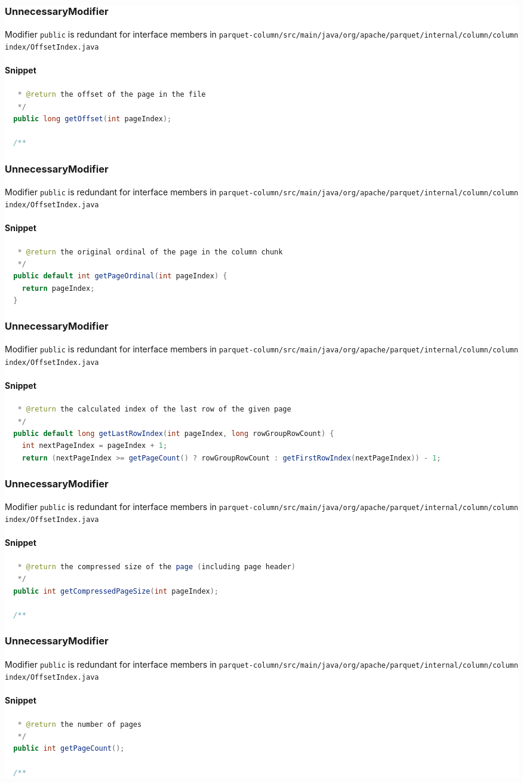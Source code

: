 ### UnnecessaryModifier
Modifier `public` is redundant for interface members
in `parquet-column/src/main/java/org/apache/parquet/internal/column/columnindex/OffsetIndex.java`
#### Snippet
```java
   * @return the offset of the page in the file
   */
  public long getOffset(int pageIndex);

  /**
```

### UnnecessaryModifier
Modifier `public` is redundant for interface members
in `parquet-column/src/main/java/org/apache/parquet/internal/column/columnindex/OffsetIndex.java`
#### Snippet
```java
   * @return the original ordinal of the page in the column chunk
   */
  public default int getPageOrdinal(int pageIndex) {
    return pageIndex;
  }
```

### UnnecessaryModifier
Modifier `public` is redundant for interface members
in `parquet-column/src/main/java/org/apache/parquet/internal/column/columnindex/OffsetIndex.java`
#### Snippet
```java
   * @return the calculated index of the last row of the given page
   */
  public default long getLastRowIndex(int pageIndex, long rowGroupRowCount) {
    int nextPageIndex = pageIndex + 1;
    return (nextPageIndex >= getPageCount() ? rowGroupRowCount : getFirstRowIndex(nextPageIndex)) - 1;
```

### UnnecessaryModifier
Modifier `public` is redundant for interface members
in `parquet-column/src/main/java/org/apache/parquet/internal/column/columnindex/OffsetIndex.java`
#### Snippet
```java
   * @return the compressed size of the page (including page header)
   */
  public int getCompressedPageSize(int pageIndex);

  /**
```

### UnnecessaryModifier
Modifier `public` is redundant for interface members
in `parquet-column/src/main/java/org/apache/parquet/internal/column/columnindex/OffsetIndex.java`
#### Snippet
```java
   * @return the number of pages
   */
  public int getPageCount();

  /**
```
